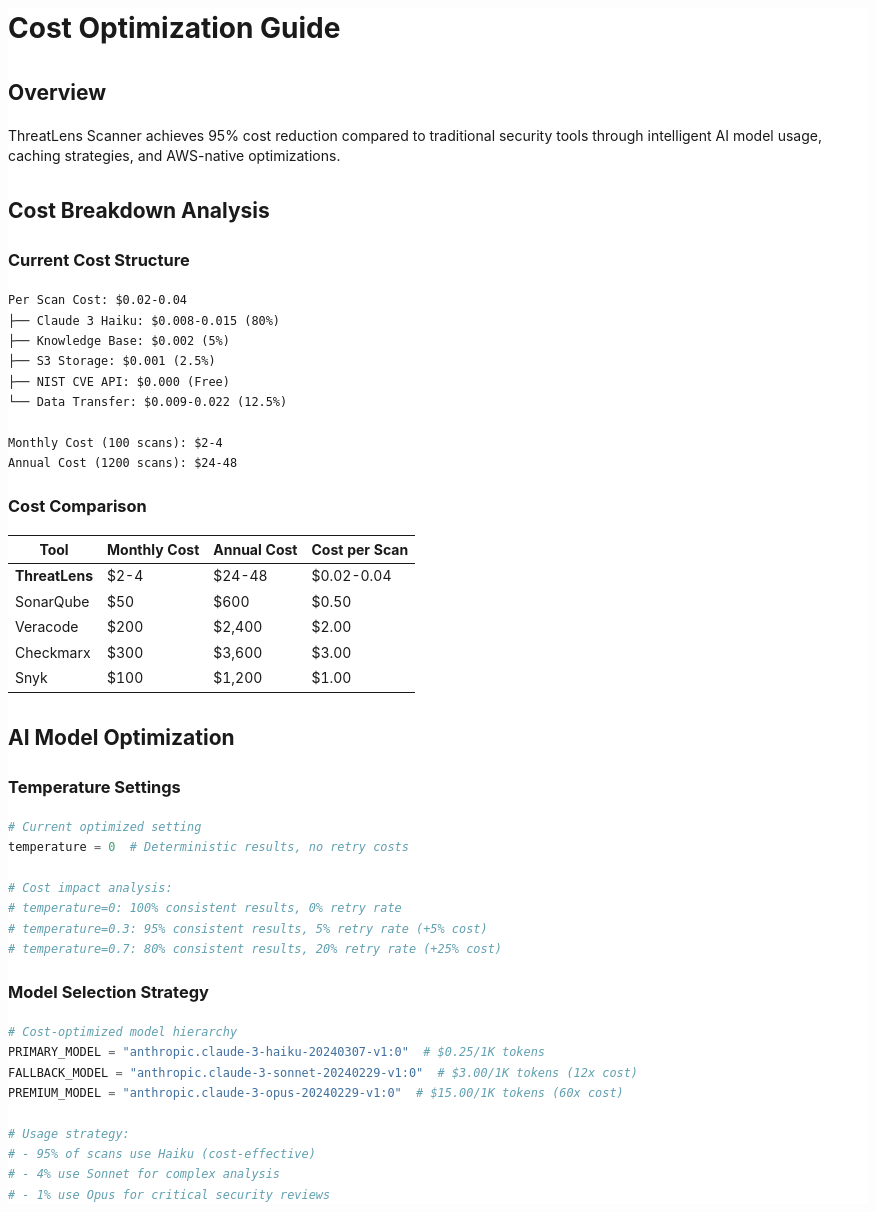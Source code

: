 # Cost Optimization Guide

## Overview

ThreatLens Scanner achieves 95% cost reduction compared to traditional security tools through intelligent AI model usage, caching strategies, and AWS-native optimizations.

## Cost Breakdown Analysis

### **Current Cost Structure**
```
Per Scan Cost: $0.02-0.04
├── Claude 3 Haiku: $0.008-0.015 (80%)
├── Knowledge Base: $0.002 (5%)
├── S3 Storage: $0.001 (2.5%)
├── NIST CVE API: $0.000 (Free)
└── Data Transfer: $0.009-0.022 (12.5%)

Monthly Cost (100 scans): $2-4
Annual Cost (1200 scans): $24-48
```

### **Cost Comparison**
| Tool | Monthly Cost | Annual Cost | Cost per Scan |
|------|-------------|-------------|---------------|
| **ThreatLens** | $2-4 | $24-48 | $0.02-0.04 |
| SonarQube | $50 | $600 | $0.50 |
| Veracode | $200 | $2,400 | $2.00 |
| Checkmarx | $300 | $3,600 | $3.00 |
| Snyk | $100 | $1,200 | $1.00 |

## AI Model Optimization

### **Temperature Settings**
```python
# Current optimized setting
temperature = 0  # Deterministic results, no retry costs

# Cost impact analysis:
# temperature=0: 100% consistent results, 0% retry rate
# temperature=0.3: 95% consistent results, 5% retry rate (+5% cost)
# temperature=0.7: 80% consistent results, 20% retry rate (+25% cost)
```

### **Model Selection Strategy**
```python
# Cost-optimized model hierarchy
PRIMARY_MODEL = "anthropic.claude-3-haiku-20240307-v1:0"  # $0.25/1K tokens
FALLBACK_MODEL = "anthropic.claude-3-sonnet-20240229-v1:0"  # $3.00/1K tokens (12x cost)
PREMIUM_MODEL = "anthropic.claude-3-opus-20240229-v1:0"  # $15.00/1K tokens (60x cost)

# Usage strategy:
# - 95% of scans use Haiku (cost-effective)
# - 4% use Sonnet for complex analysis
# - 1% use Opus for critical security reviews
```
